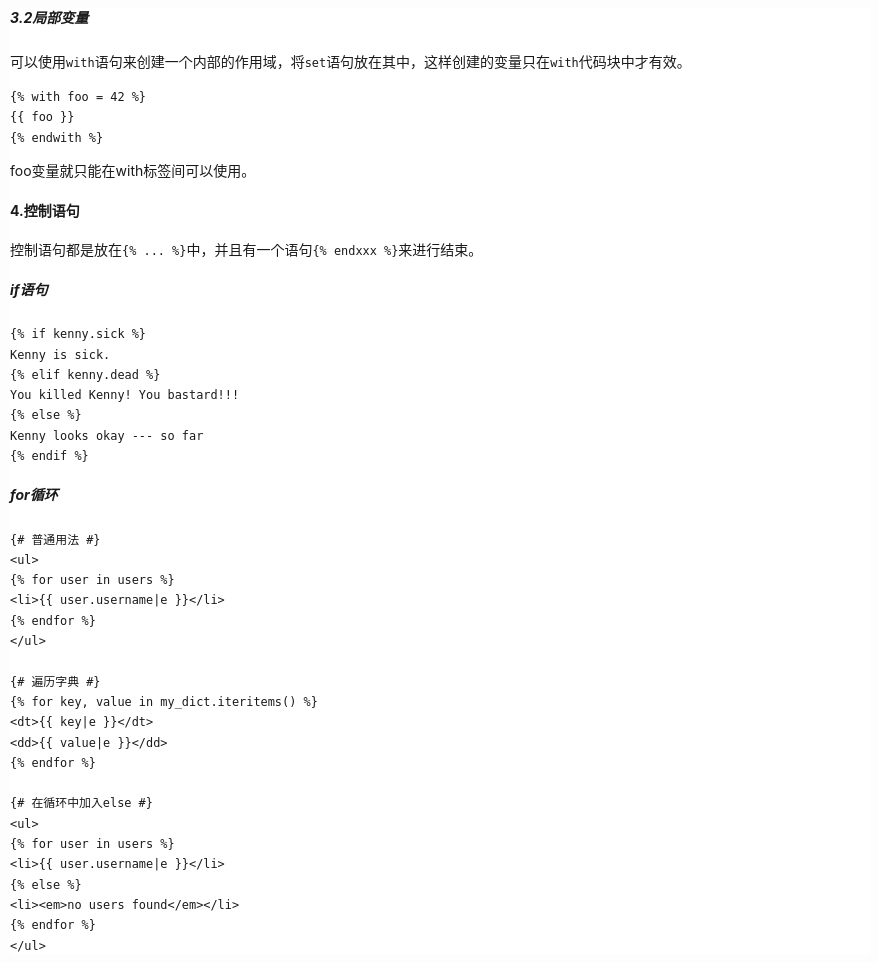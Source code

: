 ##### 3.2局部变量

可以使用`with`语句来创建一个内部的作用域，将`set`语句放在其中，这样创建的变量只在`with`代码块中才有效。

~~~jinja2
{% with foo = 42 %}
{{ foo }}
{% endwith %}
~~~

foo变量就只能在with标签间可以使用。



#### 4.控制语句

控制语句都是放在`{% ... %}`中，并且有一个语句`{% endxxx %}`来进行结束。

##### if语句

~~~jinja2
{% if kenny.sick %}
Kenny is sick.
{% elif kenny.dead %}
You killed Kenny! You bastard!!!
{% else %}
Kenny looks okay --- so far
{% endif %}
~~~

##### for循环

~~~jinja2
{# 普通用法 #}  
<ul>
{% for user in users %}
<li>{{ user.username|e }}</li>
{% endfor %}
</ul>
 
{# 遍历字典 #}  
{% for key, value in my_dict.iteritems() %}
<dt>{{ key|e }}</dt>
<dd>{{ value|e }}</dd>
{% endfor %}

{# 在循环中加入else #}  
<ul>
{% for user in users %}
<li>{{ user.username|e }}</li>
{% else %}
<li><em>no users found</em></li>
{% endfor %}
</ul>

~~~
